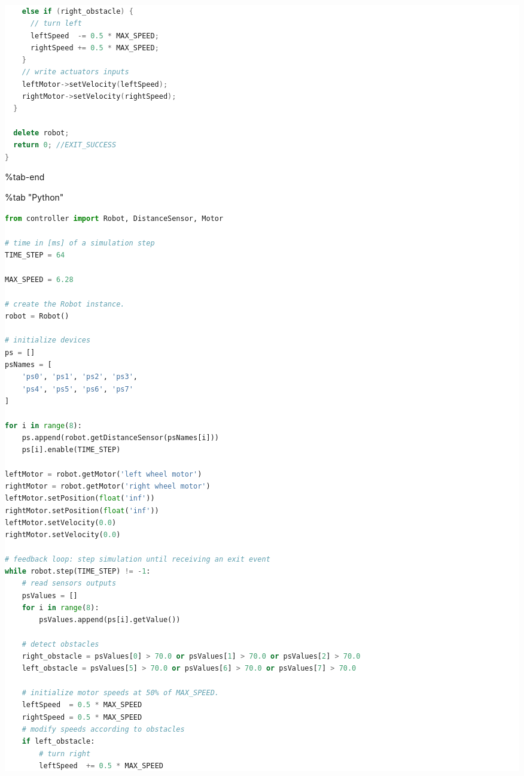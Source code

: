 ```cpp
    else if (right_obstacle) {
      // turn left
      leftSpeed  -= 0.5 * MAX_SPEED;
      rightSpeed += 0.5 * MAX_SPEED;
    }
    // write actuators inputs
    leftMotor->setVelocity(leftSpeed);
    rightMotor->setVelocity(rightSpeed);
  }

  delete robot;
  return 0; //EXIT_SUCCESS
}
```
%tab-end

%tab "Python"
```python
from controller import Robot, DistanceSensor, Motor

# time in [ms] of a simulation step
TIME_STEP = 64

MAX_SPEED = 6.28

# create the Robot instance.
robot = Robot()

# initialize devices
ps = []
psNames = [
    'ps0', 'ps1', 'ps2', 'ps3',
    'ps4', 'ps5', 'ps6', 'ps7'
]

for i in range(8):
    ps.append(robot.getDistanceSensor(psNames[i]))
    ps[i].enable(TIME_STEP)

leftMotor = robot.getMotor('left wheel motor')
rightMotor = robot.getMotor('right wheel motor')
leftMotor.setPosition(float('inf'))
rightMotor.setPosition(float('inf'))
leftMotor.setVelocity(0.0)
rightMotor.setVelocity(0.0)

# feedback loop: step simulation until receiving an exit event
while robot.step(TIME_STEP) != -1:
    # read sensors outputs
    psValues = []
    for i in range(8):
        psValues.append(ps[i].getValue())

    # detect obstacles
    right_obstacle = psValues[0] > 70.0 or psValues[1] > 70.0 or psValues[2] > 70.0
    left_obstacle = psValues[5] > 70.0 or psValues[6] > 70.0 or psValues[7] > 70.0

    # initialize motor speeds at 50% of MAX_SPEED.
    leftSpeed  = 0.5 * MAX_SPEED
    rightSpeed = 0.5 * MAX_SPEED
    # modify speeds according to obstacles
    if left_obstacle:
        # turn right
        leftSpeed  += 0.5 * MAX_SPEED
```